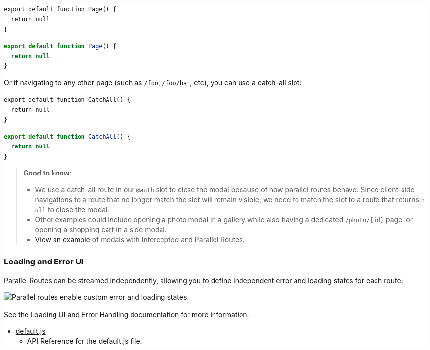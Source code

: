 ```tsx filename="app/@auth/page.tsx" switcher
export default function Page() {
  return null
}
```

```jsx filename="app/@auth/page.js" switcher
export default function Page() {
  return null
}
```

Or if navigating to any other page (such as `/foo`, `/foo/bar`, etc), you can
use a catch-all slot:

```tsx filename="app/@auth/[...catchAll]/page.tsx" switcher
export default function CatchAll() {
  return null
}
```

```jsx filename="app/@auth/[...catchAll]/page.js" switcher
export default function CatchAll() {
  return null
}
```

> **Good to know:**
>
> - We use a catch-all route in our `@auth` slot to close the modal because of
>   how parallel routes behave. Since client-side navigations to a route that no
>   longer match the slot will remain visible, we need to match the slot to a
>   route that returns `null` to close the modal.
> - Other examples could include opening a photo modal in a gallery while also
>   having a dedicated `/photo/[id]` page, or opening a shopping cart in a side
>   modal.
> - [View an example](https://github.com/vercel-labs/nextgram) of modals with
>   Intercepted and Parallel Routes.

### Loading and Error UI

Parallel Routes can be streamed independently, allowing you to define
independent error and loading states for each route:

![Parallel routes enable custom error and loading states](https://h8DxKfmAPhn8O0p3.public.blob.vercel-storage.com/docs/light/parallel-routes-cinematic-universe.png)

See the [Loading UI](/docs/app/api-reference/file-conventions/loading.md) and
[Error Handling](/docs/app/getting-started/error-handling.md) documentation for
more information.

- [default.js](/docs/app/api-reference/file-conventions/default.md)
  - API Reference for the default.js file.
